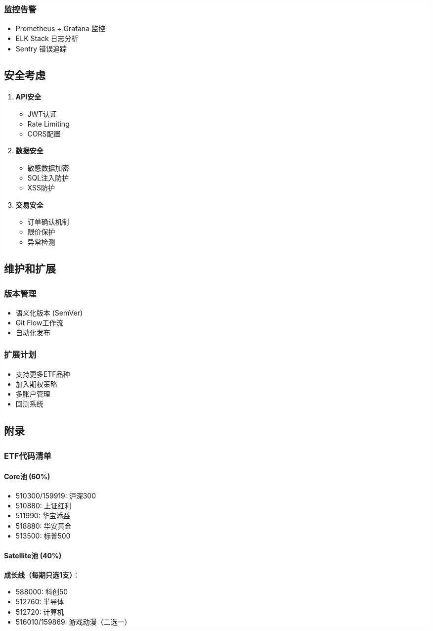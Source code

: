 ### 监控告警
- Prometheus + Grafana 监控
- ELK Stack 日志分析
- Sentry 错误追踪

## 安全考虑

1. **API安全**
   - JWT认证
   - Rate Limiting
   - CORS配置

2. **数据安全**
   - 敏感数据加密
   - SQL注入防护
   - XSS防护

3. **交易安全**
   - 订单确认机制
   - 限价保护
   - 异常检测

## 维护和扩展

### 版本管理
- 语义化版本 (SemVer)
- Git Flow工作流
- 自动化发布

### 扩展计划
- 支持更多ETF品种
- 加入期权策略
- 多账户管理
- 回测系统

## 附录

### ETF代码清单

#### Core池 (60%)
- 510300/159919: 沪深300
- 510880: 上证红利
- 511990: 华宝添益
- 518880: 华安黄金
- 513500: 标普500

#### Satellite池 (40%)
**成长线（每期只选1支）**：
- 588000: 科创50
- 512760: 半导体
- 512720: 计算机
- 516010/159869: 游戏动漫（二选一）
